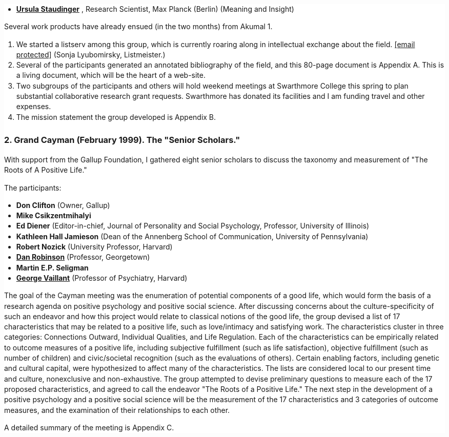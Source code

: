   * **[Ursula Staudinger](/docs/psychologists/Ursula-Staudinger)** , Research Scientist, Max Planck (Berlin) (Meaning and Insight)



Several work products have already ensued (in the two months) from Akumal 1.

  1. We started a listserv among this group, which is currently roaring along in intellectual exchange about the field. [[email protected]](/cdn-cgi/l/email-protection#4a1a2539233e233c2f673a393329222526252d330a2623393e39642b3a2b6425382d) (Sonja Lyubomirsky, Listmeister.)
  2. Several of the participants generated an annotated bibliography of the field, and this 80-page document is Appendix A. This is a living document, which will be the heart of a web-site.
  3. Two subgroups of the participants and others will hold weekend meetings at Swarthmore College this spring to plan substantial collaborative research grant requests. Swarthmore has donated its facilities and I am funding travel and other expenses.
  4. The mission statement the group developed is Appendix B.



### 2\. Grand Cayman (February 1999). The "Senior Scholars."

With support from the Gallup Foundation, I gathered eight senior scholars to discuss the taxonomy and measurement of "The Roots of A Positive Life."

The participants:

  * **Don Clifton** (Owner, Gallup)
  * **Mike Csikzentmihalyi**
  * **Ed Diener** (Editor-in-chief, Journal of Personality and Social Psychology, Professor, University of Illinois)
  * **Kathleen Hall Jamieson** (Dean of the Annenberg School of Communication, University of Pennsylvania)
  * **Robert Nozick** (University Professor, Harvard)
  * **[Dan Robinson](/docs/psychologists/Dan-Robinson)** (Professor, Georgetown)
  * **Martin E.P. Seligman**
  * **[George Vaillant](/docs/psychologists/George-Vaillant)** (Professor of Psychiatry, Harvard)



The goal of the Cayman meeting was the enumeration of potential components of a good life, which would form the basis of a research agenda on positive psychology and positive social science. After discussing concerns about the culture-specificity of such an endeavor and how this project would relate to classical notions of the good life, the group devised a list of 17 characteristics that may be related to a positive life, such as love/intimacy and satisfying work. The characteristics cluster in three categories: Connections Outward, Individual Qualities, and Life Regulation. Each of the characteristics can be empirically related to outcome measures of a positive life, including subjective fulfillment (such as life satisfaction), objective fulfillment (such as number of children) and civic/societal recognition (such as the evaluations of others). Certain enabling factors, including genetic and cultural capital, were hypothesized to affect many of the characteristics. The lists are considered local to our present time and culture, nonexclusive and non-exhaustive. The group attempted to devise preliminary questions to measure each of the 17 proposed characteristics, and agreed to call the endeavor "The Roots of a Positive Life." The next step in the development of a positive psychology and a positive social science will be the measurement of the 17 characteristics and 3 categories of outcome measures, and the examination of their relationships to each other.

A detailed summary of the meeting is Appendix C.
